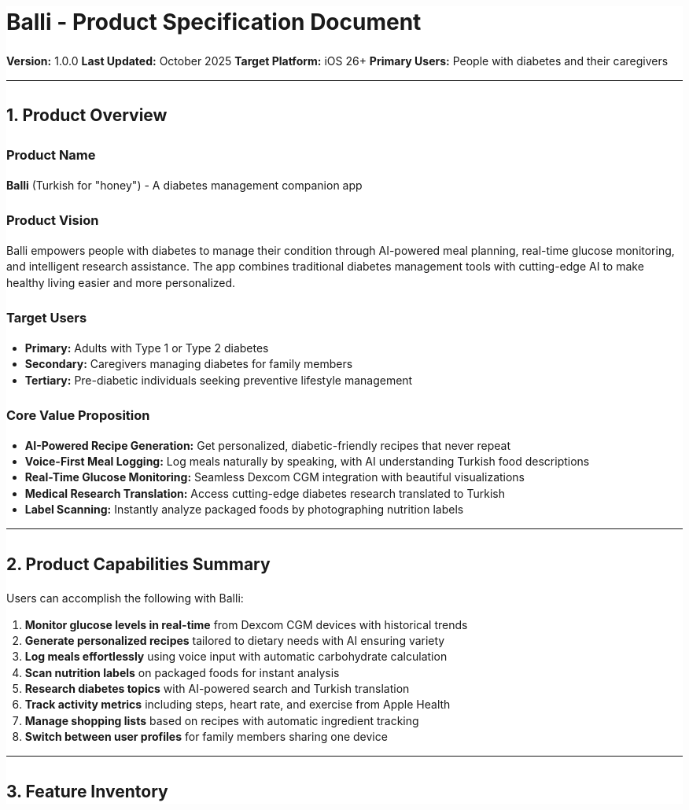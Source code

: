 # Balli - Product Specification Document

**Version:** 1.0.0
**Last Updated:** October 2025
**Target Platform:** iOS 26+
**Primary Users:** People with diabetes and their caregivers

---

## 1. Product Overview

### Product Name
**Balli** (Turkish for "honey") - A diabetes management companion app

### Product Vision
Balli empowers people with diabetes to manage their condition through AI-powered meal planning, real-time glucose monitoring, and intelligent research assistance. The app combines traditional diabetes management tools with cutting-edge AI to make healthy living easier and more personalized.

### Target Users
- **Primary:** Adults with Type 1 or Type 2 diabetes
- **Secondary:** Caregivers managing diabetes for family members
- **Tertiary:** Pre-diabetic individuals seeking preventive lifestyle management

### Core Value Proposition
- **AI-Powered Recipe Generation:** Get personalized, diabetic-friendly recipes that never repeat
- **Voice-First Meal Logging:** Log meals naturally by speaking, with AI understanding Turkish food descriptions
- **Real-Time Glucose Monitoring:** Seamless Dexcom CGM integration with beautiful visualizations
- **Medical Research Translation:** Access cutting-edge diabetes research translated to Turkish
- **Label Scanning:** Instantly analyze packaged foods by photographing nutrition labels

---

## 2. Product Capabilities Summary

Users can accomplish the following with Balli:

1. **Monitor glucose levels in real-time** from Dexcom CGM devices with historical trends
2. **Generate personalized recipes** tailored to dietary needs with AI ensuring variety
3. **Log meals effortlessly** using voice input with automatic carbohydrate calculation
4. **Scan nutrition labels** on packaged foods for instant analysis
5. **Research diabetes topics** with AI-powered search and Turkish translation
6. **Track activity metrics** including steps, heart rate, and exercise from Apple Health
7. **Manage shopping lists** based on recipes with automatic ingredient tracking
8. **Switch between user profiles** for family members sharing one device

---

## 3. Feature Inventory
